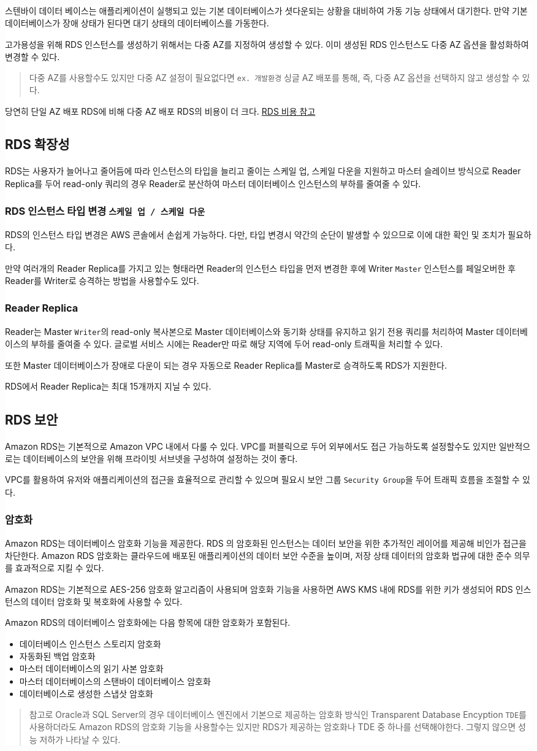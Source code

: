 스텐바이 데이터 베이스는 애플리케이션이 실행되고 있는 기본 데이터베이스가 셧다운되는 상황을 대비하여 가동 기능 상태에서 대기한다. 만약 기본 데이터베이스가 장애 상태가 된다면 대기 상태의 데이터베이스를 가동한다.

고가용성을 위해 RDS 인스턴스를 생성하기 위해서는 다중 AZ를 지정하여 생성할 수 있다. 이미 생성된 RDS 인스턴스도 다중 AZ 옵션을 활성화하여 변경할 수 있다.

> 다중 AZ를 사용할수도 있지만 다중 AZ 설정이 필요없다면 `ex. 개발환경` 싱글 AZ 배포를 통해, 즉, 다중 AZ 옵션을 선택하지 않고 생성할 수 있다.

당연히 단일 AZ 배포 RDS에 비해 다중 AZ 배포 RDS의 비용이 더 크다.
[RDS 비용 참고](https://aws.amazon.com/ko/rds/mysql/pricing/)

## RDS 확장성

RDS는 사용자가 늘어나고 줄어듬에 따라 인스턴스의 타입을 늘리고 줄이는 스케일 업, 스케일 다운을 지원하고 마스터 슬레이브 방식으로 Reader Replica를 두어 read-only 쿼리의 경우 Reader로 분산하여 마스터 데이터베이스 인스턴스의 부하를 줄여줄 수 있다.

### RDS 인스턴스 타입 변경 `스케일 업 / 스케일 다운`

RDS의 인스턴스 타입 변경은 AWS 콘솔에서 손쉽게 가능하다. 다만, 타입 변경시 약간의 순단이 발생할 수 있으므로 이에 대한 확인 및 조치가 필요하다.

만약 여러개의 Reader Replica를 가지고 있는 형태라면 Reader의 인스턴스 타입을 먼저 변경한 후에 Writer `Master` 인스턴스를 페일오버한 후 Reader를 Writer로 승격하는 방법을 사용할수도 있다.

### Reader Replica

Reader는 Master `Writer`의 read-only 복사본으로 Master 데이터베이스와 동기화 상태를 유지하고 읽기 전용 쿼리를 처리하여 Master 데이터베이스의 부하를 줄여줄 수 있다. 글로벌 서비스 시에는 Reader만 따로 해당 지역에 두어 read-only 트래픽을 처리할 수 있다.

또한 Master 데이터베이스가 장애로 다운이 되는 경우 자동으로 Reader Replica를 Master로 승격하도록 RDS가 지원한다.

RDS에서 Reader Replica는 최대 15개까지 지닐 수 있다.

## RDS 보안

Amazon RDS는 기본적으로 Amazon VPC 내에서 다룰 수 있다. VPC를 퍼블릭으로 두어 외부에서도 접근 가능하도록 설정할수도 있지만 일반적으로는 데이터베이스의 보안을 위해 프라이빗 서브넷을 구성하여 설정하는 것이 좋다.

VPC를 활용하여 유저와 애플리케이션의 접근을 효율적으로 관리할 수 있으며 필요시 보안 그룹 `Security Group`을 두어 트래픽 흐름을 조절할 수 있다.

### 암호화

Amazon RDS는 데이터베이스 암호화 기능을 제공한다. RDS 의 암호화된 인스턴스는 데이터 보안을 위한 추가적인 레이어를 제공해 비인가 접근을 차단한다. Amazon RDS 암호화는 클라우드에 배포된 애플리케이션의 데이터 보안 수준을 높이며, 저장 상태 데이터의 암호화 법규에 대한 준수 의무를 효과적으로 지킬 수 있다.

Amazon RDS는 기본적으로 AES-256 암호화 알고리즘이 사용되며 암호화 기능을 사용하면 AWS KMS 내에 RDS를 위한 키가 생성되어 RDS 인스턴스의 데이터 암호화 및 복호화에 사용할 수 있다.

Amazon RDS의 데이터베이스 암호화에는 다음 항목에 대한 암호화가 포함된다.

- 데이터베이스 인스턴스 스토리지 암호화
- 자동화된 백업 암호화
- 마스터 데이터베이스의 읽기 사본 암호화
- 마스터 데이터베이스의 스탠바이 데이터베이스 암호화
- 데이터베이스로 생성한 스냅삿 암호화

> 참고로 Oracle과 SQL Server의 경우 데이터베이스 엔진에서 기본으로 제공하는 암호화 방식인 Transparent Database Encyption `TDE`를 사용하더라도 Amazon RDS의 암호화 기능을 사용할수는 있지만 RDS가 제공하는 암호화나 TDE 중 하나를 선택해야한다. 그렇지 않으면 성능 저하가 나타날 수 있다.
